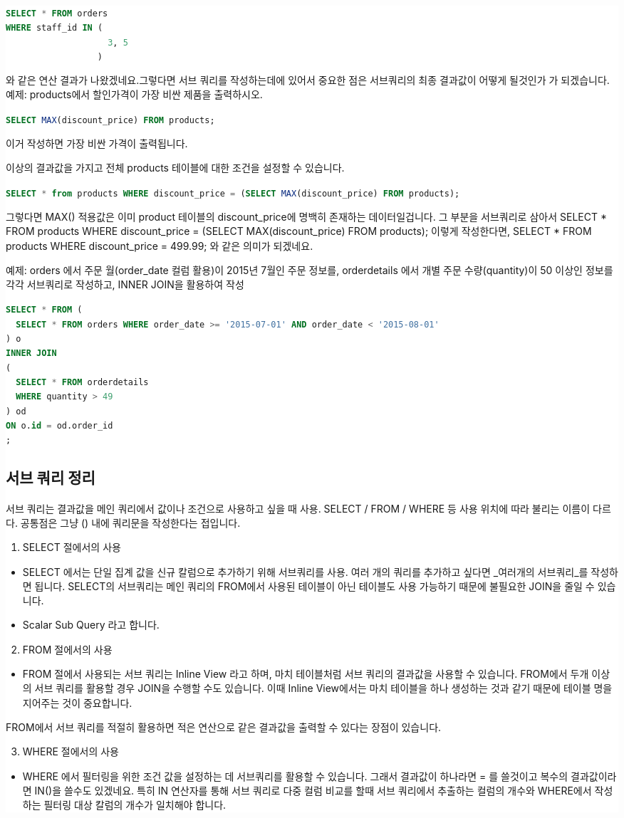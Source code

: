 ```sql
SELECT * FROM orders
WHERE staff_id IN (
                    3, 5
                  )
```
와 같은 연산 결과가 나왔겠네요.그렇다면 서브 쿼리를 작성하는데에 있어서 중요한 점은 서브쿼리의 최종 결과값이 어떻게 될것인가 가 되겠습니다. 
예제: products에서 할인가격이 가장 비싼 제품을 출력하시오. 

```sql
SELECT MAX(discount_price) FROM products;
```
이거 작성하면 가장 비싼 가격이 출력됩니다. 

이상의 결과값을 가지고 전체 products 테이블에 대한 조건을 설정할 수 있습니다. 

```sql
SELECT * from products WHERE discount_price = (SELECT MAX(discount_price) FROM products); 
```
그렇다면 MAX() 적용값은 이미 product 테이블의 discount_price에 명백히 존재하는 데이터일겁니다. 그 부분을 서브쿼리로 삼아서 SELECT * FROM products WHERE discount_price = (SELECT MAX(discount_price) FROM products); 이렇게 작성한다면, SELECT * FROM products WHERE discount_price = 499.99; 와 같은 의미가 되겠네요.

예제: orders 에서 주문 월(order_date 컬럼 활용)이 2015년 7월인 주문 정보를, orderdetails 에서 개별 주문 수량(quantity)이 50 이상인 정보를 각각 서브쿼리로 작성하고, INNER JOIN을 활용하여 작성

```sql
SELECT * FROM (
  SELECT * FROM orders WHERE order_date >= '2015-07-01' AND order_date < '2015-08-01'
) o
INNER JOIN
(
  SELECT * FROM orderdetails
  WHERE quantity > 49
) od 
ON o.id = od.order_id
;

```
## 서브 쿼리 정리
서브 쿼리는 결과값을 메인 쿼리에서 값이나 조건으로 사용하고 싶을 때 사용.
SELECT / FROM / WHERE 등 사용 위치에 따라 불리는 이름이 다르다. 공통점은 그냥 () 내에 쿼리문을 작성한다는 접입니다.

1. SELECT 절에서의 사용
  - SELECT 에서는 단일 집계 값을 신규 칼럼으로 추가하기 위해 서브쿼리를 사용. 여러 개의 쿼리를 추가하고 싶다면 _여러개의 서브쿼리_를 작성하면 됩니다. SELECT의 서브쿼리는 메인 쿼리의 FROM에서 사용된 테이블이 아닌 테이블도 사용 가능하기 때문에 불필요한 JOIN을 줄일 수 있습니다.

  - Scalar Sub Query 라고 합니다.

2. FROM 절에서의 사용
  - FROM 절에서 사용되는 서브 쿼리는 Inline View 라고 하며, 마치 테이블처럼 서브 쿼리의 결과값을 사용할 수 있습니다. FROM에서 두개 이상의 서브 쿼리를 활용할 경우 JOIN을 수행할 수도 있습니다. 이때 Inline View에서는 마치 테이블을 하나 생성하는 것과 같기 때문에 테이블 명을 지어주는 것이 중요합니다. 

  FROM에서 서브 쿼리를 적절히 활용하면 적은 연산으로 같은 결과값을 출력할 수 있다는 장점이 있습니다. 

3. WHERE 절에서의 사용
  - WHERE 에서 필터링을 위한 조건 값을 설정하는 데 서브쿼리를 활용할 수 있습니다. 그래서 결과값이 하나라면 = 를 쓸것이고 복수의 결과값이라면 IN()을 쓸수도 있겠네요. 특히 IN 연산자를 통해 서브 쿼리로 다중 컬럼 비교를 할때 서브 쿼리에서 추출하는 컬럼의 개수와 WHERE에서 작성하는 필터링 대상 칼럼의 개수가 일치해야 합니다. 
